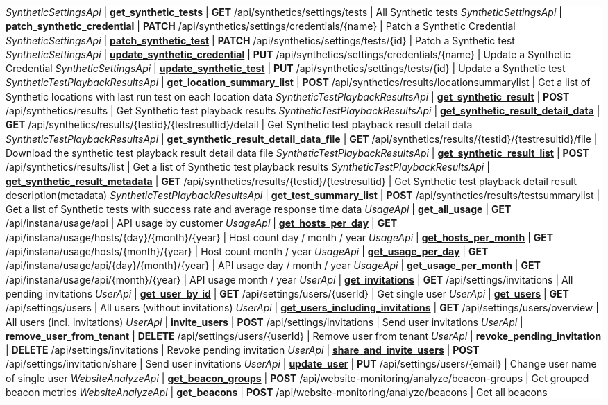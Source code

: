 *SyntheticSettingsApi* | [**get_synthetic_tests**](docs/SyntheticSettingsApi.md#get_synthetic_tests) | **GET** /api/synthetics/settings/tests | All Synthetic tests
*SyntheticSettingsApi* | [**patch_synthetic_credential**](docs/SyntheticSettingsApi.md#patch_synthetic_credential) | **PATCH** /api/synthetics/settings/credentials/{name} | Patch a Synthetic Credential
*SyntheticSettingsApi* | [**patch_synthetic_test**](docs/SyntheticSettingsApi.md#patch_synthetic_test) | **PATCH** /api/synthetics/settings/tests/{id} | Patch a Synthetic test
*SyntheticSettingsApi* | [**update_synthetic_credential**](docs/SyntheticSettingsApi.md#update_synthetic_credential) | **PUT** /api/synthetics/settings/credentials/{name} | Update a Synthetic Credential
*SyntheticSettingsApi* | [**update_synthetic_test**](docs/SyntheticSettingsApi.md#update_synthetic_test) | **PUT** /api/synthetics/settings/tests/{id} | Update a Synthetic test
*SyntheticTestPlaybackResultsApi* | [**get_location_summary_list**](docs/SyntheticTestPlaybackResultsApi.md#get_location_summary_list) | **POST** /api/synthetics/results/locationsummarylist | Get a list of Synthetic locations with last run test on each location data
*SyntheticTestPlaybackResultsApi* | [**get_synthetic_result**](docs/SyntheticTestPlaybackResultsApi.md#get_synthetic_result) | **POST** /api/synthetics/results | Get Synthetic test playback results
*SyntheticTestPlaybackResultsApi* | [**get_synthetic_result_detail_data**](docs/SyntheticTestPlaybackResultsApi.md#get_synthetic_result_detail_data) | **GET** /api/synthetics/results/{testid}/{testresultid}/detail | Get Synthetic test playback result detail data
*SyntheticTestPlaybackResultsApi* | [**get_synthetic_result_detail_data_file**](docs/SyntheticTestPlaybackResultsApi.md#get_synthetic_result_detail_data_file) | **GET** /api/synthetics/results/{testid}/{testresultid}/file | Download the synthetic test playback result detail data file
*SyntheticTestPlaybackResultsApi* | [**get_synthetic_result_list**](docs/SyntheticTestPlaybackResultsApi.md#get_synthetic_result_list) | **POST** /api/synthetics/results/list | Get a list of Synthetic test playback results
*SyntheticTestPlaybackResultsApi* | [**get_synthetic_result_metadata**](docs/SyntheticTestPlaybackResultsApi.md#get_synthetic_result_metadata) | **GET** /api/synthetics/results/{testid}/{testresultid} | Get Synthetic test playback detail result description(metadata)
*SyntheticTestPlaybackResultsApi* | [**get_test_summary_list**](docs/SyntheticTestPlaybackResultsApi.md#get_test_summary_list) | **POST** /api/synthetics/results/testsummarylist | Get a list of Synthetic tests with success rate and average response time data
*UsageApi* | [**get_all_usage**](docs/UsageApi.md#get_all_usage) | **GET** /api/instana/usage/api | API usage by customer
*UsageApi* | [**get_hosts_per_day**](docs/UsageApi.md#get_hosts_per_day) | **GET** /api/instana/usage/hosts/{day}/{month}/{year} | Host count day / month / year
*UsageApi* | [**get_hosts_per_month**](docs/UsageApi.md#get_hosts_per_month) | **GET** /api/instana/usage/hosts/{month}/{year} | Host count month / year
*UsageApi* | [**get_usage_per_day**](docs/UsageApi.md#get_usage_per_day) | **GET** /api/instana/usage/api/{day}/{month}/{year} | API usage day / month / year
*UsageApi* | [**get_usage_per_month**](docs/UsageApi.md#get_usage_per_month) | **GET** /api/instana/usage/api/{month}/{year} | API usage month / year
*UserApi* | [**get_invitations**](docs/UserApi.md#get_invitations) | **GET** /api/settings/invitations | All pending invitations
*UserApi* | [**get_user_by_id**](docs/UserApi.md#get_user_by_id) | **GET** /api/settings/users/{userId} | Get single user
*UserApi* | [**get_users**](docs/UserApi.md#get_users) | **GET** /api/settings/users | All users (without invitations)
*UserApi* | [**get_users_including_invitations**](docs/UserApi.md#get_users_including_invitations) | **GET** /api/settings/users/overview | All users (incl. invitations)
*UserApi* | [**invite_users**](docs/UserApi.md#invite_users) | **POST** /api/settings/invitations | Send user invitations
*UserApi* | [**remove_user_from_tenant**](docs/UserApi.md#remove_user_from_tenant) | **DELETE** /api/settings/users/{userId} | Remove user from tenant
*UserApi* | [**revoke_pending_invitation**](docs/UserApi.md#revoke_pending_invitation) | **DELETE** /api/settings/invitations | Revoke pending invitation
*UserApi* | [**share_and_invite_users**](docs/UserApi.md#share_and_invite_users) | **POST** /api/settings/invitation/share | Send user invitations
*UserApi* | [**update_user**](docs/UserApi.md#update_user) | **PUT** /api/settings/users/{email} | Change user name of single user
*WebsiteAnalyzeApi* | [**get_beacon_groups**](docs/WebsiteAnalyzeApi.md#get_beacon_groups) | **POST** /api/website-monitoring/analyze/beacon-groups | Get grouped beacon metrics
*WebsiteAnalyzeApi* | [**get_beacons**](docs/WebsiteAnalyzeApi.md#get_beacons) | **POST** /api/website-monitoring/analyze/beacons | Get all beacons
